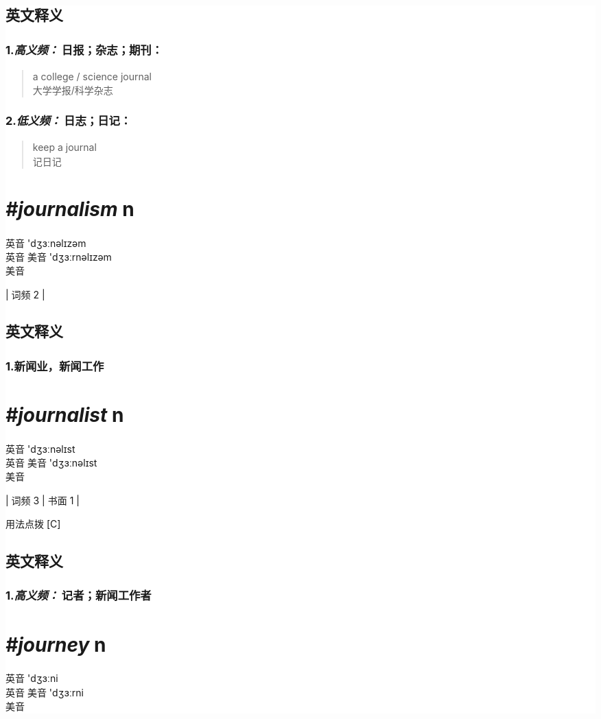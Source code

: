 英文释义
---
### 1.*高义频：* **日报；杂志；期刊：**  

 > a college / science journal  
 > 大学学报/科学杂志    

### 2.*低义频：* **日志；日记：**  

 > keep a journal   
 > 记日记    


# ***\#journalism*** n
英音 'dʒɜːnəlɪzəm  
英音
<audio src="./media/journalism1.aac"></audio>
美音 'dʒɜːrnəlɪzəm  
美音
<audio src="./media/journalism2.aac"></audio>


| 词频 2 |  

英文释义
---
### 1.**新闻业，新闻工作**  


# ***\#journalist*** n
英音 'dʒɜːnəlɪst  
英音
<audio src="./media/journalist-B.aac"></audio>
美音 'dʒɜːnəlɪst  
美音
<audio src="./media/journalist.aac"></audio>


| 词频 3 | 书面 1 |  

用法点拨  [C]

英文释义
---
### 1.*高义频：* **记者；新闻工作者**  


# ***\#journey*** n
英音 'dʒɜːni  
英音
<audio src="./media/journey-B.aac"></audio>
美音 'dʒɜːrni  
美音
<audio src="./media/journey.aac"></audio>
